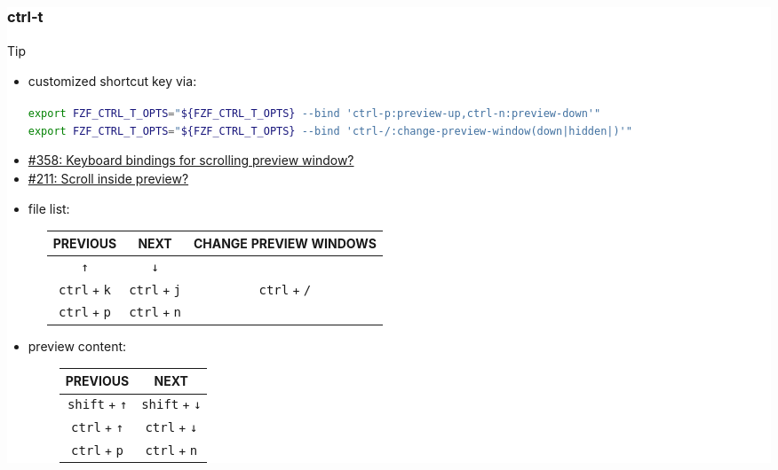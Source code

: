 ### ctrl-t

> [!TIP]
> - customized shortcut key via:
>   ```bash
>   export FZF_CTRL_T_OPTS="${FZF_CTRL_T_OPTS} --bind 'ctrl-p:preview-up,ctrl-n:preview-down'"
>   export FZF_CTRL_T_OPTS="${FZF_CTRL_T_OPTS} --bind 'ctrl-/:change-preview-window(down|hidden|)'"
>   ```
> - [#358: Keyboard bindings for scrolling preview window?](https://github.com/junegunn/fzf.vim/issues/358#issuecomment-769589975)
> - [#211: Scroll inside preview?](https://github.com/junegunn/fzf.vim/issues/211)

- file list:
  <div style="margin-left: 1.5em;">
    <table>
    <thead>
      <tr>
        <th style="text-align:center;vertical-align:middle">PREVIOUS</th>
        <th style="text-align:center;vertical-align:middle">NEXT</th>
        <th style="text-align:center;vertical-align:middle">CHANGE PREVIEW WINDOWS</th>
      </tr>
    </thead>
    <tbody>
      <tr>
        <td style="text-align:center;"><kbd>↑</kbd></td>
        <td style="text-align:center;"><kbd>↓</kbd></td>
        <td style="text-align:center; vertical-align:middle" rowspan="3"><kbd>ctrl</kbd> + <kbd>/</kbd></td>
      </tr>
      <tr>
        <td style="text-align:center;"><kbd>ctrl</kbd> + <kbd>k</kbd></td>
        <td style="text-align:center;"><kbd>ctrl</kbd> + <kbd>j</kbd></td>
      </tr>
      <tr>
        <td style="text-align:center;"><kbd>ctrl</kbd> + <kbd>p</kbd></td>
        <td style="text-align:center;"><kbd>ctrl</kbd> + <kbd>n</kbd></td>
      </tr>
    </tbody>
    </table>
  </div>

- preview content:
  <div style="margin-left: 2.5em;">
    <table>
    <thead>
      <tr>
        <th style="text-align:center;vertical-align:middle">PREVIOUS</th>
        <th style="text-align:center;vertical-align:middle">NEXT</th>
      </tr>
    </thead>
    <tbody>
      <tr>
        <td style="text-align:center;"><kbd>shift</kbd> + <kbd>↑</kbd></td>
        <td style="text-align:center;"><kbd>shift</kbd> + <kbd>↓</kbd></td>
      </tr>
      <tr>
        <td style="text-align:center;"><kbd>ctrl</kbd> + <kbd>↑</kbd></td>
        <td style="text-align:center;"><kbd>ctrl</kbd> + <kbd>↓</kbd></td>
      </tr>
      <tr>
        <td style="text-align:center;"><kbd>ctrl</kbd> + <kbd>p</kbd></td>
        <td style="text-align:center;"><kbd>ctrl</kbd> + <kbd>n</kbd></td>
      </tr>
    </tbody>